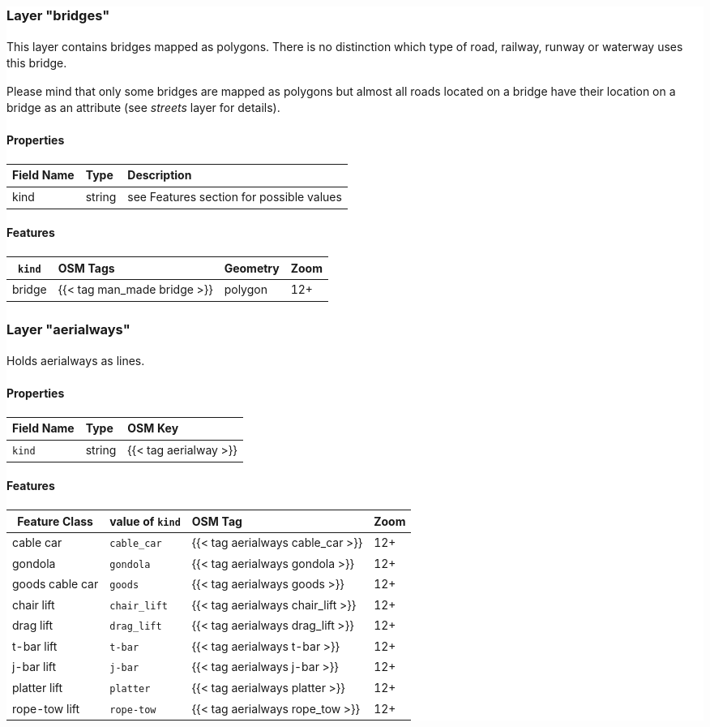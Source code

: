 ### Layer "bridges"

This layer contains bridges mapped as polygons. There is no distinction which type of road, railway, runway or
waterway uses this bridge.

Please mind that only some bridges are mapped as polygons but almost all roads located on a bridge have their
location on a bridge as an attribute (see _streets_ layer for details).

#### Properties

| Field Name | Type   | Description                              |
| ---------- | :----- | :--------------------------------------- |
| kind       | string | see Features section for possible values |

#### Features

| `kind` | OSM Tags                    | Geometry | Zoom |
| ------ | :-------------------------- | :------- | :--- |
| bridge | {{< tag man_made bridge >}} | polygon  | 12+  |

### Layer "aerialways"

Holds aerialways as lines.

#### Properties

| Field Name | Type   | OSM Key               |
| ---------- | :----- | :-------------------- |
| `kind`     | string | {{< tag aerialway >}} |

#### Features

| Feature Class   | value of `kind` | OSM Tag                           | Zoom |
| --------------- | :-------------- | :-------------------------------- | :--- |
| cable car       | `cable_car`     | {{< tag aerialways cable_car >}}  | 12+  |
| gondola         | `gondola`       | {{< tag aerialways gondola >}}    | 12+  |
| goods cable car | `goods`         | {{< tag aerialways goods >}}      | 12+  |
| chair lift      | `chair_lift`    | {{< tag aerialways chair_lift >}} | 12+  |
| drag lift       | `drag_lift`     | {{< tag aerialways drag_lift >}}  | 12+  |
| t-bar lift      | `t-bar`         | {{< tag aerialways t-bar >}}      | 12+  |
| j-bar lift      | `j-bar`         | {{< tag aerialways j-bar >}}      | 12+  |
| platter lift    | `platter`       | {{< tag aerialways platter >}}    | 12+  |
| rope-tow lift   | `rope-tow`      | {{< tag aerialways rope_tow >}}   | 12+  |
